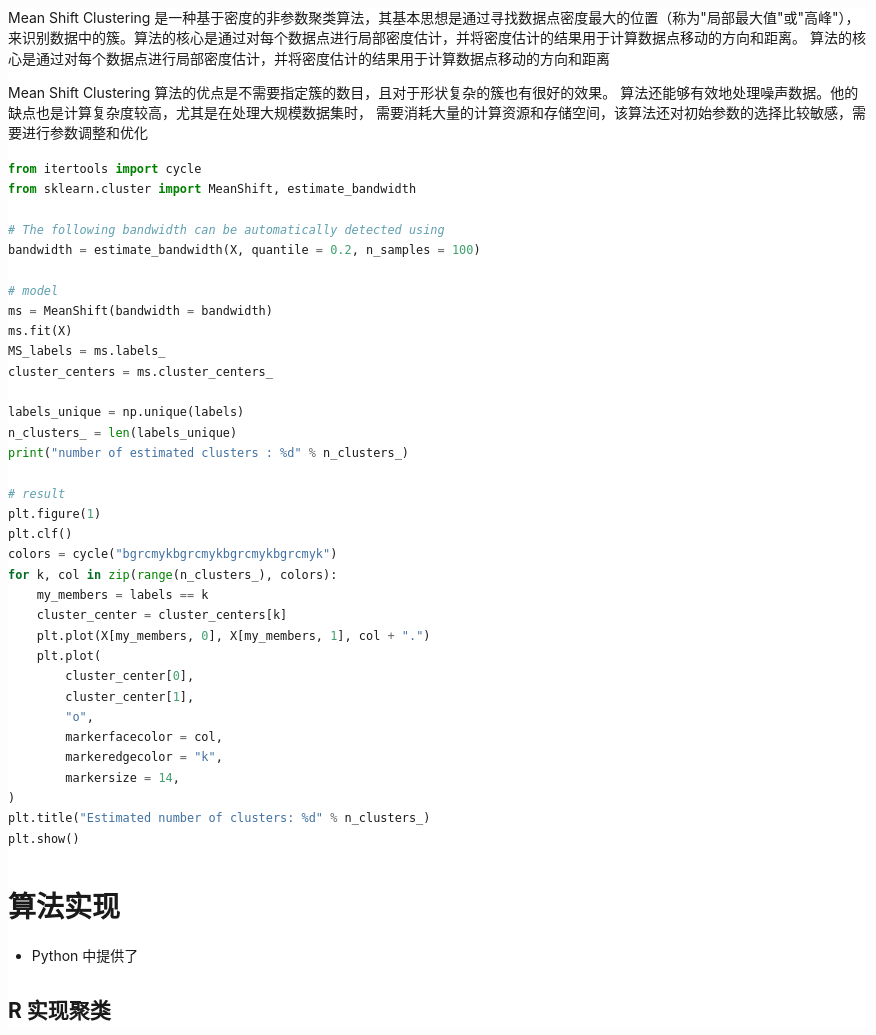 Mean Shift Clustering 是一种基于密度的非参数聚类算法，其基本思想是通过寻找数据点密度最大的位置（称为"局部最大值"或"高峰"），
来识别数据中的簇。算法的核心是通过对每个数据点进行局部密度估计，并将密度估计的结果用于计算数据点移动的方向和距离。
算法的核心是通过对每个数据点进行局部密度估计，并将密度估计的结果用于计算数据点移动的方向和距离

Mean Shift  Clustering 算法的优点是不需要指定簇的数目，且对于形状复杂的簇也有很好的效果。
算法还能够有效地处理噪声数据。他的缺点也是计算复杂度较高，尤其是在处理大规模数据集时，
需要消耗大量的计算资源和存储空间，该算法还对初始参数的选择比较敏感，需要进行参数调整和优化


```python
from itertools import cycle
from sklearn.cluster import MeanShift, estimate_bandwidth

# The following bandwidth can be automatically detected using
bandwidth = estimate_bandwidth(X, quantile = 0.2, n_samples = 100)

# model
ms = MeanShift(bandwidth = bandwidth)
ms.fit(X)
MS_labels = ms.labels_
cluster_centers = ms.cluster_centers_

labels_unique = np.unique(labels)
n_clusters_ = len(labels_unique)
print("number of estimated clusters : %d" % n_clusters_)

# result
plt.figure(1)
plt.clf()
colors = cycle("bgrcmykbgrcmykbgrcmykbgrcmyk")
for k, col in zip(range(n_clusters_), colors):
    my_members = labels == k
    cluster_center = cluster_centers[k]
    plt.plot(X[my_members, 0], X[my_members, 1], col + ".")
    plt.plot(
        cluster_center[0],
        cluster_center[1],
        "o",
        markerfacecolor = col,
        markeredgecolor = "k",
        markersize = 14,
)
plt.title("Estimated number of clusters: %d" % n_clusters_)
plt.show()
```



# 算法实现


  * Python 中提供了

## R 实现聚类

